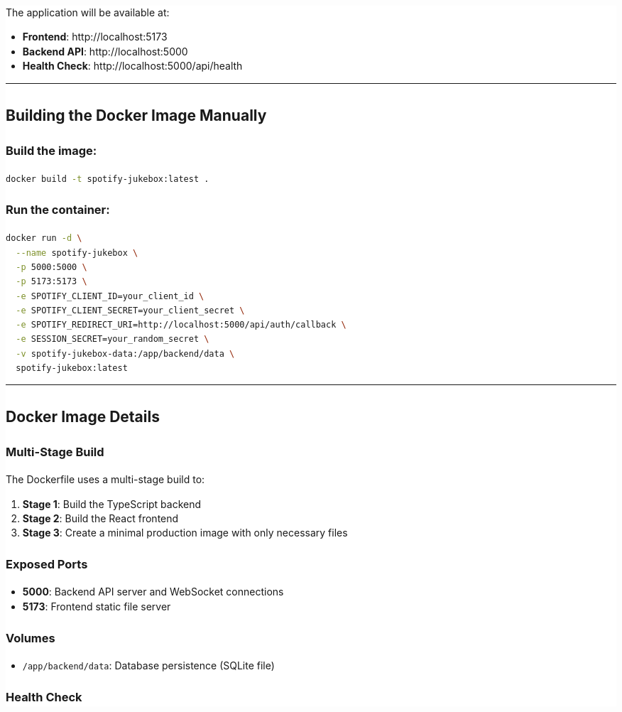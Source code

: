 The application will be available at:
- **Frontend**: http://localhost:5173
- **Backend API**: http://localhost:5000
- **Health Check**: http://localhost:5000/api/health

---

## Building the Docker Image Manually

### Build the image:

```bash
docker build -t spotify-jukebox:latest .
```

### Run the container:

```bash
docker run -d \
  --name spotify-jukebox \
  -p 5000:5000 \
  -p 5173:5173 \
  -e SPOTIFY_CLIENT_ID=your_client_id \
  -e SPOTIFY_CLIENT_SECRET=your_client_secret \
  -e SPOTIFY_REDIRECT_URI=http://localhost:5000/api/auth/callback \
  -e SESSION_SECRET=your_random_secret \
  -v spotify-jukebox-data:/app/backend/data \
  spotify-jukebox:latest
```

---

## Docker Image Details

### Multi-Stage Build

The Dockerfile uses a multi-stage build to:
1. **Stage 1**: Build the TypeScript backend
2. **Stage 2**: Build the React frontend
3. **Stage 3**: Create a minimal production image with only necessary files

### Exposed Ports

- **5000**: Backend API server and WebSocket connections
- **5173**: Frontend static file server

### Volumes

- `/app/backend/data`: Database persistence (SQLite file)

### Health Check

